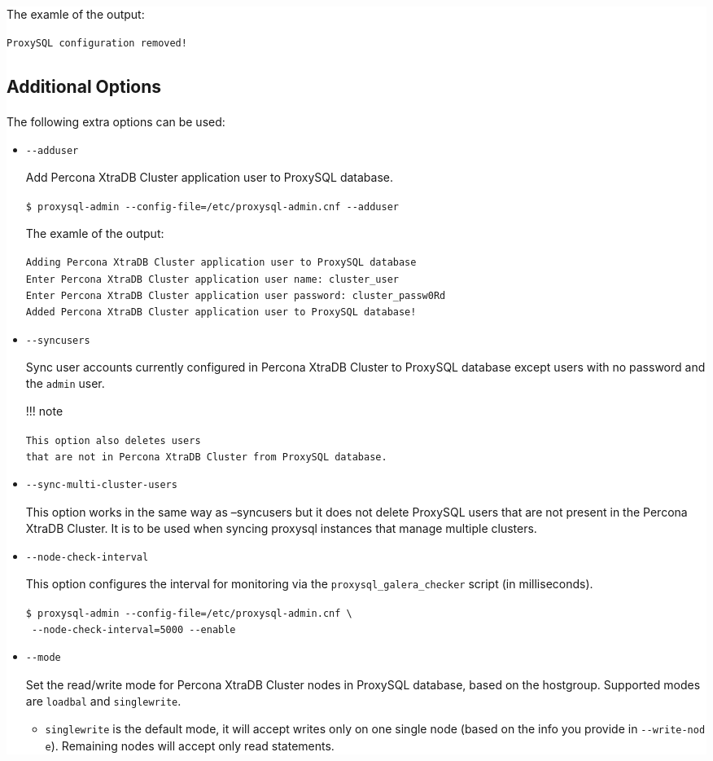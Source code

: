   The examle of the output:

  ```text
  ProxySQL configuration removed!
  ```

## Additional Options

The following extra options can be used:

* `--adduser`

  Add Percona XtraDB Cluster application user to ProxySQL database.

  ```shell
  $ proxysql-admin --config-file=/etc/proxysql-admin.cnf --adduser
  ```
  
  The examle of the output:

  ```text
  Adding Percona XtraDB Cluster application user to ProxySQL database
  Enter Percona XtraDB Cluster application user name: cluster_user
  Enter Percona XtraDB Cluster application user password: cluster_passw0Rd
  Added Percona XtraDB Cluster application user to ProxySQL database!
  ```

* `--syncusers`

  Sync user accounts currently configured in Percona XtraDB Cluster to ProxySQL database
  except users with no password and the `admin` user.

  !!! note

      This option also deletes users
      that are not in Percona XtraDB Cluster from ProxySQL database.
 
* `--sync-multi-cluster-users`

  This option works in the same way as –syncusers but it does not delete ProxySQL
  users that are not present in the Percona XtraDB Cluster. It is to be used when
  syncing proxysql instances that manage multiple clusters.

* `--node-check-interval`

  This option configures the interval for monitoring via the
  `proxysql_galera_checker` script (in milliseconds).

  ```shell
  $ proxysql-admin --config-file=/etc/proxysql-admin.cnf \
   --node-check-interval=5000 --enable
  ```

* `--mode`

  Set the read/write mode for Percona XtraDB Cluster nodes in ProxySQL database,
  based on the hostgroup.
  Supported modes are `loadbal` and `singlewrite`.

    * `singlewrite` is the default mode,
      it will accept writes only on one single node
      (based on the info you provide in `--write-node`).
      Remaining nodes will accept only read statements.

